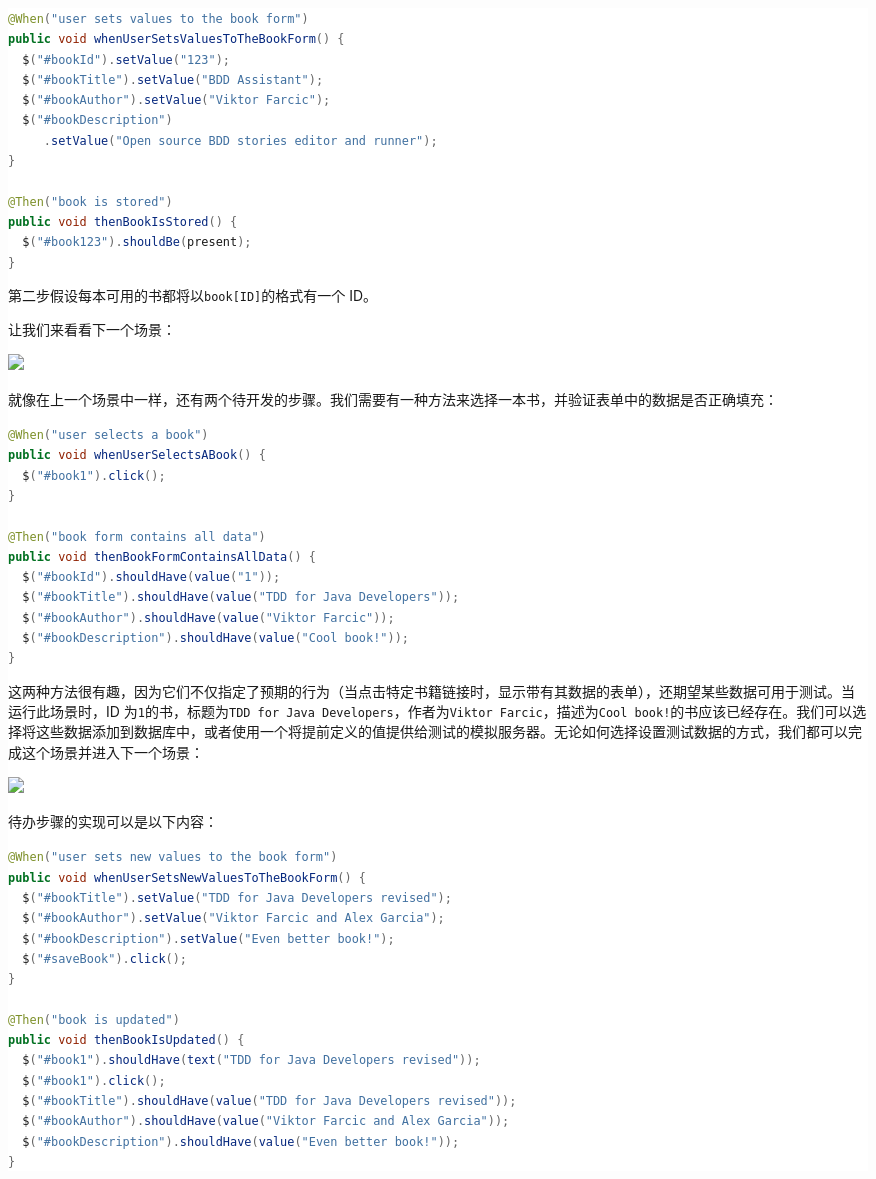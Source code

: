 ```java
@When("user sets values to the book form")
public void whenUserSetsValuesToTheBookForm() {
  $("#bookId").setValue("123");
  $("#bookTitle").setValue("BDD Assistant");
  $("#bookAuthor").setValue("Viktor Farcic");
  $("#bookDescription")
     .setValue("Open source BDD stories editor and runner");
}

@Then("book is stored")
public void thenBookIsStored() {
  $("#book123").shouldBe(present);
}
```

第二步假设每本可用的书都将以`book[ID]`的格式有一个 ID。

让我们来看看下一个场景：

![](https://github.com/OpenDocCN/freelearn-java-zh/raw/master/docs/test-dvn-java-dev/img/fe09e624-4f55-4b09-bb55-9610baf3e64b.png)

就像在上一个场景中一样，还有两个待开发的步骤。我们需要有一种方法来选择一本书，并验证表单中的数据是否正确填充：

```java
@When("user selects a book") 
public void whenUserSelectsABook() { 
  $("#book1").click(); 
} 

@Then("book form contains all data") 
public void thenBookFormContainsAllData() { 
  $("#bookId").shouldHave(value("1")); 
  $("#bookTitle").shouldHave(value("TDD for Java Developers"));
  $("#bookAuthor").shouldHave(value("Viktor Farcic")); 
  $("#bookDescription").shouldHave(value("Cool book!")); 
} 
```

这两种方法很有趣，因为它们不仅指定了预期的行为（当点击特定书籍链接时，显示带有其数据的表单），还期望某些数据可用于测试。当运行此场景时，ID 为`1`的书，标题为`TDD for Java Developers`，作者为`Viktor Farcic`，描述为`Cool book!`的书应该已经存在。我们可以选择将这些数据添加到数据库中，或者使用一个将提前定义的值提供给测试的模拟服务器。无论如何选择设置测试数据的方式，我们都可以完成这个场景并进入下一个场景：

![](https://github.com/OpenDocCN/freelearn-java-zh/raw/master/docs/test-dvn-java-dev/img/44e20820-5033-42f1-9291-b2c7da917642.png)

待办步骤的实现可以是以下内容：

```java
@When("user sets new values to the book form")
public void whenUserSetsNewValuesToTheBookForm() {
  $("#bookTitle").setValue("TDD for Java Developers revised");
  $("#bookAuthor").setValue("Viktor Farcic and Alex Garcia");
  $("#bookDescription").setValue("Even better book!"); 
  $("#saveBook").click(); 
} 

@Then("book is updated") 
public void thenBookIsUpdated() { 
  $("#book1").shouldHave(text("TDD for Java Developers revised"));
  $("#book1").click();
  $("#bookTitle").shouldHave(value("TDD for Java Developers revised"));
  $("#bookAuthor").shouldHave(value("Viktor Farcic and Alex Garcia")); 
  $("#bookDescription").shouldHave(value("Even better book!")); 
} 
```
